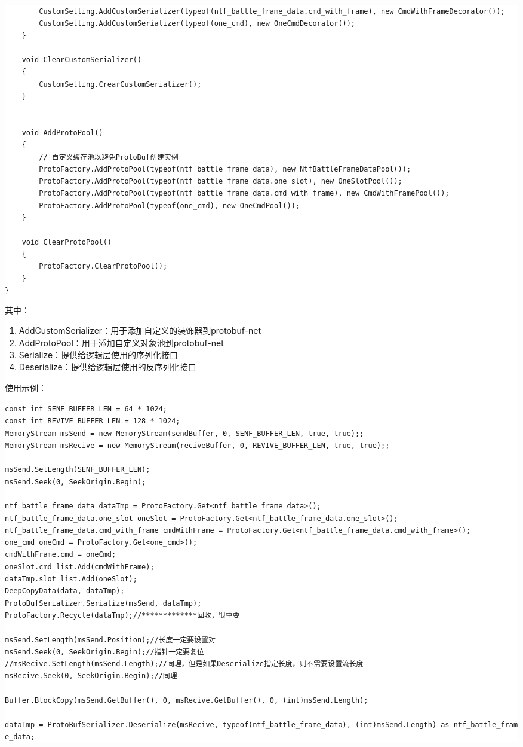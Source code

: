 ```CSharp
        CustomSetting.AddCustomSerializer(typeof(ntf_battle_frame_data.cmd_with_frame), new CmdWithFrameDecorator());
        CustomSetting.AddCustomSerializer(typeof(one_cmd), new OneCmdDecorator());
    }

    void ClearCustomSerializer()
    {
        CustomSetting.CrearCustomSerializer();
    }


    void AddProtoPool()
    {
        // 自定义缓存池以避免ProtoBuf创建实例
        ProtoFactory.AddProtoPool(typeof(ntf_battle_frame_data), new NtfBattleFrameDataPool());
        ProtoFactory.AddProtoPool(typeof(ntf_battle_frame_data.one_slot), new OneSlotPool());
        ProtoFactory.AddProtoPool(typeof(ntf_battle_frame_data.cmd_with_frame), new CmdWithFramePool());
        ProtoFactory.AddProtoPool(typeof(one_cmd), new OneCmdPool());
    }

    void ClearProtoPool()
    {
        ProtoFactory.ClearProtoPool();
    }
}
```
其中：
1. AddCustomSerializer：用于添加自定义的装饰器到protobuf-net
2. AddProtoPool：用于添加自定义对象池到protobuf-net
3. Serialize：提供给逻辑层使用的序列化接口
4. Deserialize：提供给逻辑层使用的反序列化接口

使用示例：
```CSharp
const int SENF_BUFFER_LEN = 64 * 1024;
const int REVIVE_BUFFER_LEN = 128 * 1024;
MemoryStream msSend = new MemoryStream(sendBuffer, 0, SENF_BUFFER_LEN, true, true);;
MemoryStream msRecive = new MemoryStream(reciveBuffer, 0, REVIVE_BUFFER_LEN, true, true);;

msSend.SetLength(SENF_BUFFER_LEN);
msSend.Seek(0, SeekOrigin.Begin);

ntf_battle_frame_data dataTmp = ProtoFactory.Get<ntf_battle_frame_data>();
ntf_battle_frame_data.one_slot oneSlot = ProtoFactory.Get<ntf_battle_frame_data.one_slot>();
ntf_battle_frame_data.cmd_with_frame cmdWithFrame = ProtoFactory.Get<ntf_battle_frame_data.cmd_with_frame>();
one_cmd oneCmd = ProtoFactory.Get<one_cmd>();
cmdWithFrame.cmd = oneCmd;
oneSlot.cmd_list.Add(cmdWithFrame);
dataTmp.slot_list.Add(oneSlot);
DeepCopyData(data, dataTmp);
ProtoBufSerializer.Serialize(msSend, dataTmp);
ProtoFactory.Recycle(dataTmp);//*************回收，很重要

msSend.SetLength(msSend.Position);//长度一定要设置对
msSend.Seek(0, SeekOrigin.Begin);//指针一定要复位
//msRecive.SetLength(msSend.Length);//同理，但是如果Deserialize指定长度，则不需要设置流长度
msRecive.Seek(0, SeekOrigin.Begin);//同理

Buffer.BlockCopy(msSend.GetBuffer(), 0, msRecive.GetBuffer(), 0, (int)msSend.Length);

dataTmp = ProtoBufSerializer.Deserialize(msRecive, typeof(ntf_battle_frame_data), (int)msSend.Length) as ntf_battle_frame_data;
```